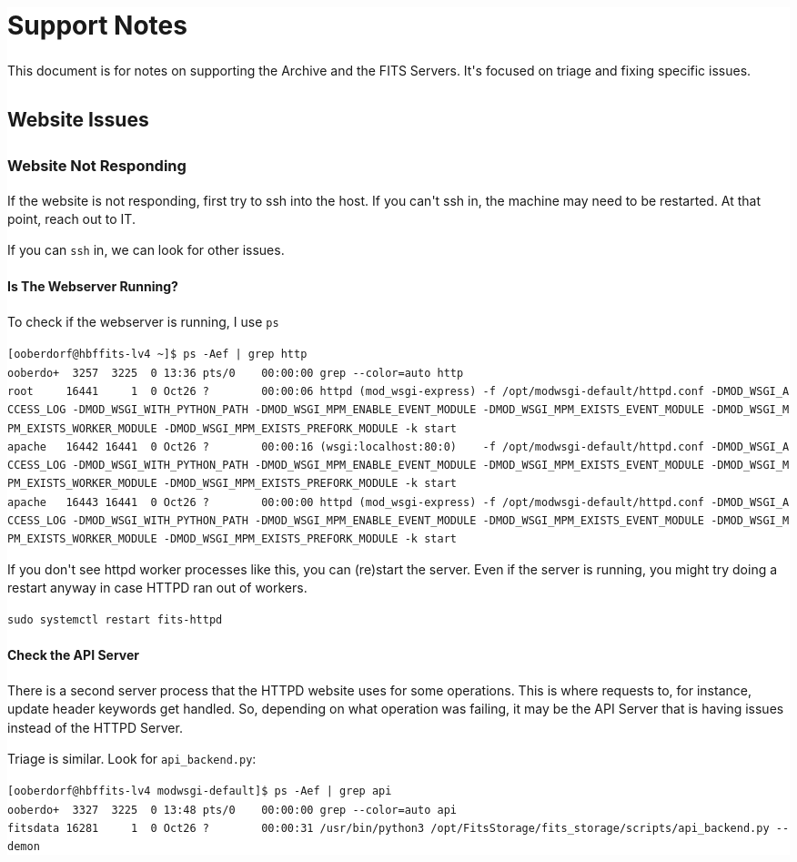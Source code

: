 # Support Notes

This document is for notes on supporting the Archive and the FITS Servers.
It's focused on triage and fixing specific issues.

## Website Issues

### Website Not Responding

If the website is not responding, first try to ssh
into the host.  If you can't ssh in, the machine may
need to be restarted.  At that point, reach out to IT.

If you can `ssh` in, we can look for other issues.

#### Is The Webserver Running?

To check if the webserver is running, I use `ps`

```
[ooberdorf@hbffits-lv4 ~]$ ps -Aef | grep http
ooberdo+  3257  3225  0 13:36 pts/0    00:00:00 grep --color=auto http
root     16441     1  0 Oct26 ?        00:00:06 httpd (mod_wsgi-express) -f /opt/modwsgi-default/httpd.conf -DMOD_WSGI_ACCESS_LOG -DMOD_WSGI_WITH_PYTHON_PATH -DMOD_WSGI_MPM_ENABLE_EVENT_MODULE -DMOD_WSGI_MPM_EXISTS_EVENT_MODULE -DMOD_WSGI_MPM_EXISTS_WORKER_MODULE -DMOD_WSGI_MPM_EXISTS_PREFORK_MODULE -k start
apache   16442 16441  0 Oct26 ?        00:00:16 (wsgi:localhost:80:0)    -f /opt/modwsgi-default/httpd.conf -DMOD_WSGI_ACCESS_LOG -DMOD_WSGI_WITH_PYTHON_PATH -DMOD_WSGI_MPM_ENABLE_EVENT_MODULE -DMOD_WSGI_MPM_EXISTS_EVENT_MODULE -DMOD_WSGI_MPM_EXISTS_WORKER_MODULE -DMOD_WSGI_MPM_EXISTS_PREFORK_MODULE -k start
apache   16443 16441  0 Oct26 ?        00:00:00 httpd (mod_wsgi-express) -f /opt/modwsgi-default/httpd.conf -DMOD_WSGI_ACCESS_LOG -DMOD_WSGI_WITH_PYTHON_PATH -DMOD_WSGI_MPM_ENABLE_EVENT_MODULE -DMOD_WSGI_MPM_EXISTS_EVENT_MODULE -DMOD_WSGI_MPM_EXISTS_WORKER_MODULE -DMOD_WSGI_MPM_EXISTS_PREFORK_MODULE -k start
```

If you don't see httpd worker processes like this, you can (re)start the server.
Even if the server is running, you might try doing a restart anyway in case HTTPD 
ran out of workers.

```
sudo systemctl restart fits-httpd
```

#### Check the API Server

There is a second server process that the HTTPD website uses for some operations.
This is where requests to, for instance, update header keywords get handled.  So,
depending on what operation was failing, it may be the API Server that is having
issues instead of the HTTPD Server.

Triage is similar.  Look for `api_backend.py`:

```
[ooberdorf@hbffits-lv4 modwsgi-default]$ ps -Aef | grep api
ooberdo+  3327  3225  0 13:48 pts/0    00:00:00 grep --color=auto api
fitsdata 16281     1  0 Oct26 ?        00:00:31 /usr/bin/python3 /opt/FitsStorage/fits_storage/scripts/api_backend.py --demon
```
